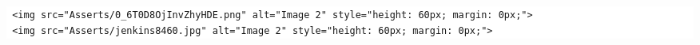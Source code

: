      <img src="Asserts/0_6T0D8OjInvZhyHDE.png" alt="Image 2" style="height: 60px; margin: 0px;">
     <img src="Asserts/jenkins8460.jpg" alt="Image 2" style="height: 60px; margin: 0px;">